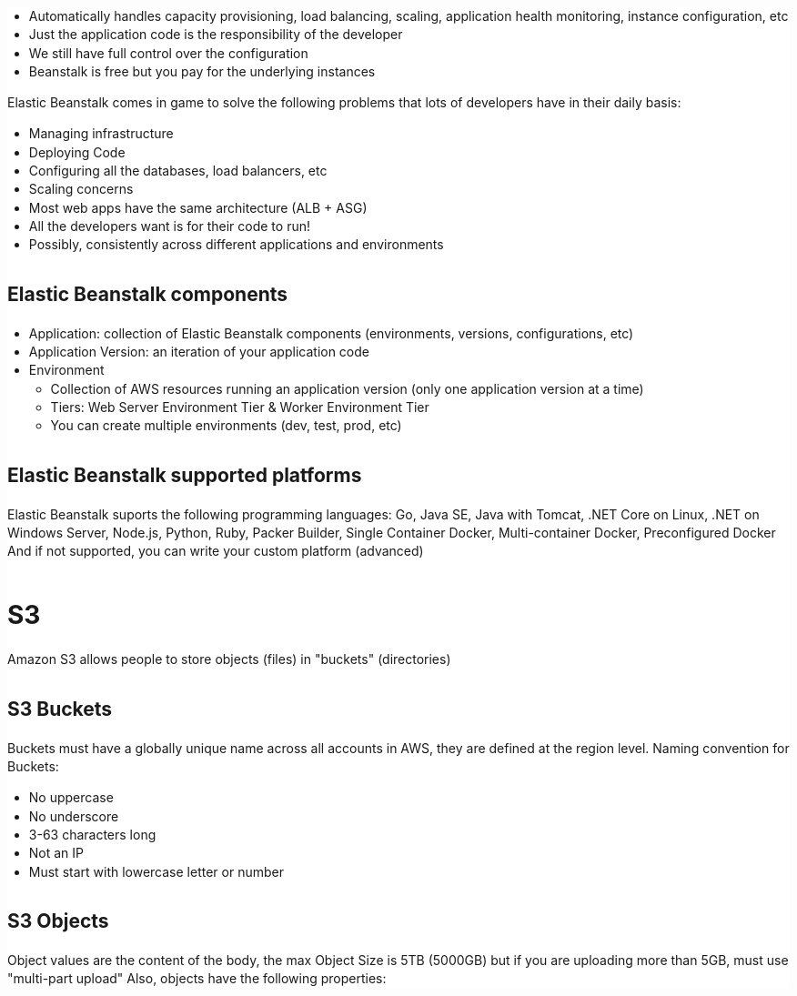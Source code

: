 - Automatically handles capacity provisioning, load balancing, scaling, application health monitoring, instance configuration, etc
- Just the application code is the responsibility of the developer
- We still have full control over the configuration
- Beanstalk is free but you pay for the underlying instances

Elastic Beanstalk comes in game to solve the following problems that lots of developers have in their daily basis:

- Managing infrastructure
- Deploying Code
- Configuring all the databases, load balancers, etc
- Scaling concerns
- Most web apps have the same architecture (ALB + ASG)
- All the developers want is for their code to run!
- Possibly, consistently across different applications and environments

## Elastic Beanstalk components
- Application: collection of Elastic Beanstalk components (environments, versions, configurations, etc)
- Application Version: an iteration of your application code
- Environment
    - Collection of AWS resources running an application version (only one application version at a time)
    - Tiers: Web Server Environment Tier & Worker Environment Tier
    - You can create multiple environments (dev, test, prod, etc)

## Elastic Beanstalk supported platforms
Elastic Beanstalk suports the following programming languages: Go, Java SE, Java with Tomcat, .NET Core on Linux, .NET on Windows Server, Node.js, Python, Ruby, Packer Builder, Single Container Docker, Multi-container Docker, Preconfigured Docker
And if not supported, you can write your custom platform (advanced)

# S3
Amazon S3 allows people to store objects (files) in "buckets" (directories)
## S3 Buckets
Buckets must have a globally unique name across all accounts in AWS, they are defined at the region level.
Naming convention for Buckets:

- No uppercase
- No underscore
- 3-63 characters long
- Not an IP
- Must start with lowercase letter or number

## S3 Objects
Object values are the content of the body, the max Object Size is 5TB (5000GB) but if you are uploading more than 5GB, must use "multi-part upload"
Also, objects have the following properties:
